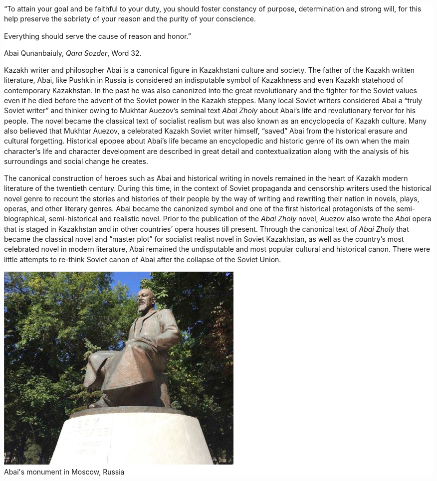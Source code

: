 <div class="post-epigraph">
  <p>
    “To attain your goal and be faithful to your duty, you should foster constancy of purpose, determination and strong will, for this help preserve the sobriety of your reason and the purity of your conscience.
  </p>
  <p>
    Everything should serve the cause of reason and honor.”
  </p>
  <p class="post-epigraph-attrib">
    Abai Qunanbaiuly, <i>Qara Sozder</i>, Word 32.
  </p>
</div>

Kazakh writer and philosopher Abai is a canonical figure in Kazakhstani culture and society. The father of the Kazakh written literature, Abai, like Pushkin in Russia is considered an indisputable symbol of Kazakhness and even Kazakh statehood of contemporary Kazakhstan. In the past he was also canonized into the great revolutionary and the fighter for the Soviet values even if he died before the advent of the Soviet power in the Kazakh steppes. Many local Soviet writers considered Abai a “truly Soviet writer” and thinker owing to Mukhtar Auezov’s seminal text *Abai Zholy* about Abai’s life and revolutionary fervor for his people. The novel became the classical text of socialist realism but was also known as an encyclopedia of Kazakh culture. Many also believed that Mukhtar Auezov, a celebrated Kazakh Soviet writer himself, “saved” Abai from the historical erasure and cultural forgetting. Historical epopee about Abai’s life became an encyclopedic and historic genre of its own when the main character’s life and character development are described in great detail and contextualization along with the analysis of his surroundings and social change he creates. 

The canonical construction of heroes such as Abai and historical writing in novels remained in the heart of Kazakh modern literature of the twentieth century. During this time, in the context of Soviet propaganda and censorship writers used the historical novel genre to recount the stories and histories of their people by the way of writing and rewriting their nation in novels, plays, operas, and other literary genres. Abai became the canonized symbol and one of the first historical protagonists of the semi-biographical, semi-historical and realistic novel. Prior to the publication of the *Abai Zholy* novel, Auezov also wrote the *Abai* opera that is staged in Kazakhstan and in other countries’ opera houses till present. Through the canonical text of *Abai Zholy* that became the classical novel and “master plot” for socialist realist novel in Soviet Kazakhstan, as well as the country’s most celebrated novel in modern literature, Abai remained the undisputable and most popular cultural and historical canon. There were little attempts to re-think Soviet canon of Abai after the collapse of the Soviet Union. 

<div class="post-inline-img float-right m-3">
  <img src="/assets/images/who-is-article/abai-monument-moscow.png" alt="Abai’s monument in Moscow, Russia">
  <div class="post-img-caption">
    Abai's monument in Moscow, Russia
  </div>